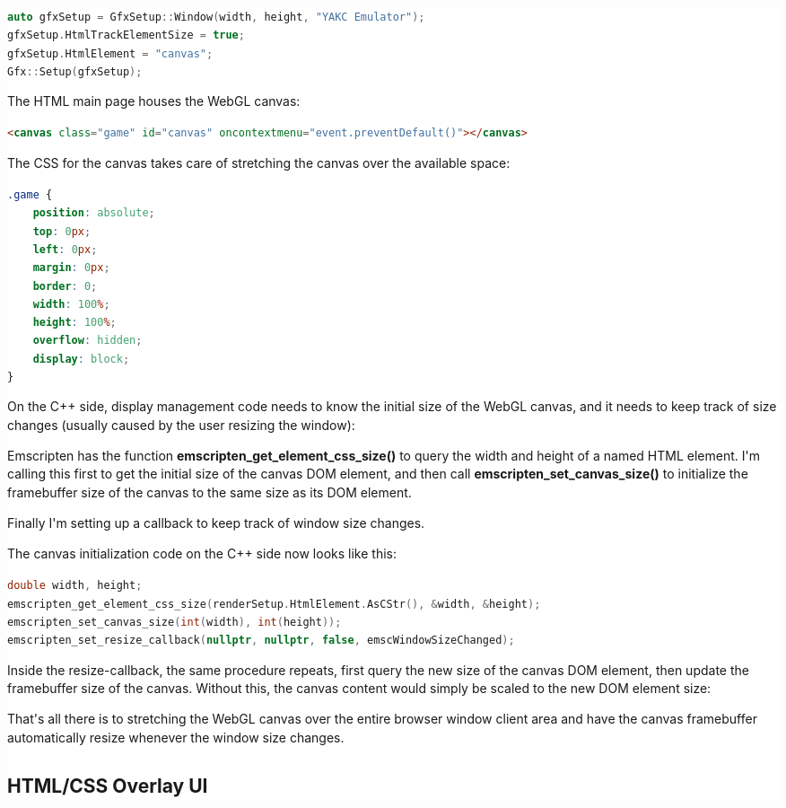 ```cpp
auto gfxSetup = GfxSetup::Window(width, height, "YAKC Emulator");
gfxSetup.HtmlTrackElementSize = true;
gfxSetup.HtmlElement = "canvas";
Gfx::Setup(gfxSetup);
```

The HTML main page houses the WebGL canvas:

```html
<canvas class="game" id="canvas" oncontextmenu="event.preventDefault()"></canvas>
```

The CSS for the canvas takes care of stretching the canvas over the available space:

```css
.game {
    position: absolute;
    top: 0px;
    left: 0px;
    margin: 0px;
    border: 0;
    width: 100%;
    height: 100%;
    overflow: hidden;
    display: block;
}
```

On the C++ side, display management code needs to know the initial size of the WebGL canvas, and
it needs to keep track of size changes (usually caused by the user resizing the window):

Emscripten has the function **emscripten\_get\_element\_css\_size()** to query the width and
height of a named HTML element. I'm calling this first to get the initial size of the
canvas DOM element, and then call **emscripten\_set\_canvas\_size()** to initialize
the framebuffer size of the canvas to the same size as its DOM element.

Finally I'm setting up a callback to keep track of window size changes.

The canvas initialization code on the C++ side now looks like this:

```cpp
double width, height;
emscripten_get_element_css_size(renderSetup.HtmlElement.AsCStr(), &width, &height);
emscripten_set_canvas_size(int(width), int(height));
emscripten_set_resize_callback(nullptr, nullptr, false, emscWindowSizeChanged); 
```

Inside the resize-callback, the same procedure repeats, first query the
new size of the canvas DOM element, then update the framebuffer size of the canvas.
Without this, the canvas content would simply be scaled to the new DOM element size:

That's all there is to stretching the WebGL canvas over the entire browser window
client area and have the canvas framebuffer automatically resize whenever
the window size changes.

## HTML/CSS Overlay UI

